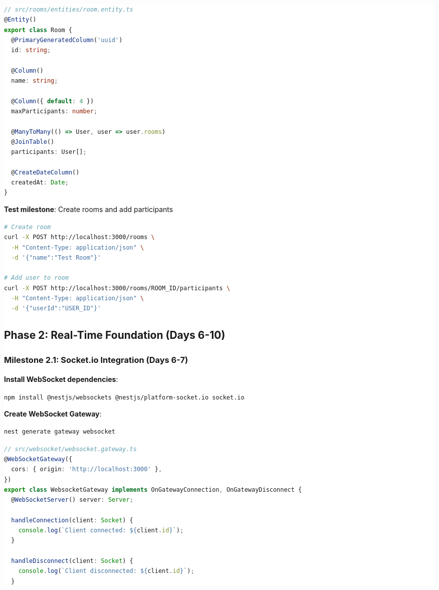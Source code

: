 ```typescript
// src/rooms/entities/room.entity.ts
@Entity()
export class Room {
  @PrimaryGeneratedColumn('uuid')
  id: string;

  @Column()
  name: string;

  @Column({ default: 4 })
  maxParticipants: number;

  @ManyToMany(() => User, user => user.rooms)
  @JoinTable()
  participants: User[];

  @CreateDateColumn()
  createdAt: Date;
}
```

**Test milestone**: Create rooms and add participants

```bash
# Create room
curl -X POST http://localhost:3000/rooms \
  -H "Content-Type: application/json" \
  -d '{"name":"Test Room"}'

# Add user to room
curl -X POST http://localhost:3000/rooms/ROOM_ID/participants \
  -H "Content-Type: application/json" \
  -d '{"userId":"USER_ID"}'
```


## **Phase 2: Real-Time Foundation (Days 6-10)**

### **Milestone 2.1: Socket.io Integration (Days 6-7)**

**Install WebSocket dependencies**:

```bash
npm install @nestjs/websockets @nestjs/platform-socket.io socket.io
```

**Create WebSocket Gateway**:

```bash
nest generate gateway websocket
```

```typescript
// src/websocket/websocket.gateway.ts
@WebSocketGateway({
  cors: { origin: 'http://localhost:3000' },
})
export class WebsocketGateway implements OnGatewayConnection, OnGatewayDisconnect {
  @WebSocketServer() server: Server;

  handleConnection(client: Socket) {
    console.log(`Client connected: ${client.id}`);
  }

  handleDisconnect(client: Socket) {
    console.log(`Client disconnected: ${client.id}`);
  }
```